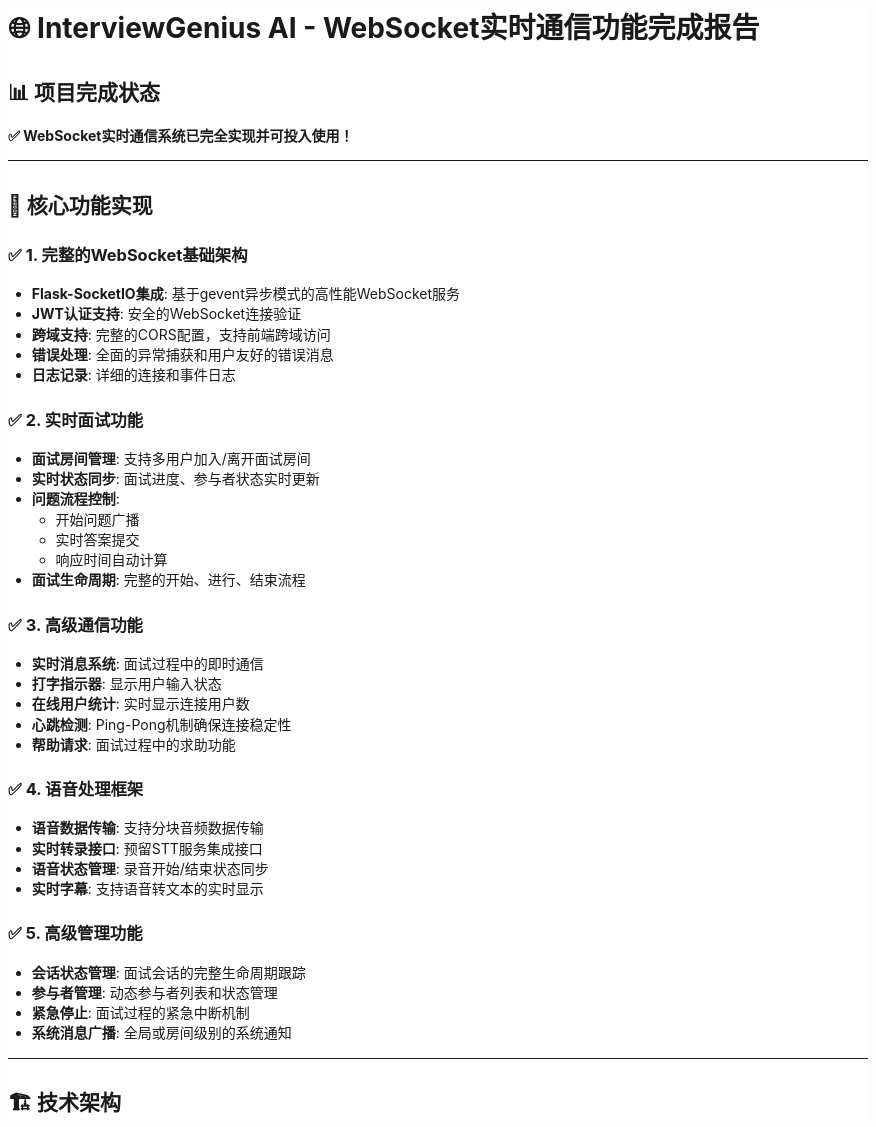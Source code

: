 # 🌐 InterviewGenius AI - WebSocket实时通信功能完成报告

## 📊 项目完成状态

**✅ WebSocket实时通信系统已完全实现并可投入使用！**

---

## 🎯 核心功能实现

### ✅ 1. 完整的WebSocket基础架构
- **Flask-SocketIO集成**: 基于gevent异步模式的高性能WebSocket服务
- **JWT认证支持**: 安全的WebSocket连接验证
- **跨域支持**: 完整的CORS配置，支持前端跨域访问
- **错误处理**: 全面的异常捕获和用户友好的错误消息
- **日志记录**: 详细的连接和事件日志

### ✅ 2. 实时面试功能
- **面试房间管理**: 支持多用户加入/离开面试房间
- **实时状态同步**: 面试进度、参与者状态实时更新
- **问题流程控制**: 
  - 开始问题广播
  - 实时答案提交
  - 响应时间自动计算
- **面试生命周期**: 完整的开始、进行、结束流程

### ✅ 3. 高级通信功能
- **实时消息系统**: 面试过程中的即时通信
- **打字指示器**: 显示用户输入状态
- **在线用户统计**: 实时显示连接用户数
- **心跳检测**: Ping-Pong机制确保连接稳定性
- **帮助请求**: 面试过程中的求助功能

### ✅ 4. 语音处理框架
- **语音数据传输**: 支持分块音频数据传输
- **实时转录接口**: 预留STT服务集成接口
- **语音状态管理**: 录音开始/结束状态同步
- **实时字幕**: 支持语音转文本的实时显示

### ✅ 5. 高级管理功能
- **会话状态管理**: 面试会话的完整生命周期跟踪
- **参与者管理**: 动态参与者列表和状态管理
- **紧急停止**: 面试过程的紧急中断机制
- **系统消息广播**: 全局或房间级别的系统通知

---

## 🏗️ 技术架构
